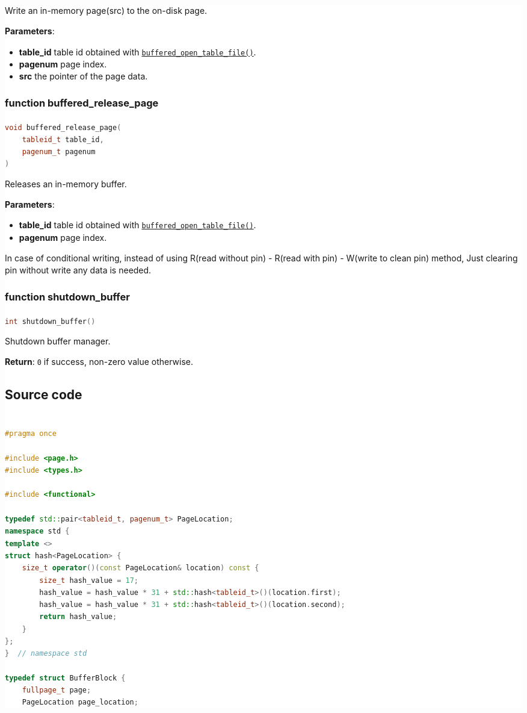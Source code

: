 Write an in-memory page(src) to the on-disk page. 

**Parameters**: 

  * **table_id** table id obtained with <code><a href="/Modules/BufferManager#function-buffered-open-table-file">buffered&#95;open&#95;table&#95;file()</a></code>. 
  * **pagenum** page index. 
  * **src** the pointer of the page data. 


### function buffered_release_page

```cpp
void buffered_release_page(
    tableid_t table_id,
    pagenum_t pagenum
)
```

Releases an in-memory buffer. 

**Parameters**: 

  * **table_id** table id obtained with <code><a href="/Modules/BufferManager#function-buffered-open-table-file">buffered&#95;open&#95;table&#95;file()</a></code>. 
  * **pagenum** page index. 


In case of conditional writing, instead of using R(read without pin) - R(read with pin) - W(write to clean pin) method, Just clearing pin without write any data is needed.


### function shutdown_buffer

```cpp
int shutdown_buffer()
```

Shutdown buffer manager. 

**Return**: <code>0</code> if success, non-zero value otherwise. 



## Source code

```cpp

#pragma once

#include <page.h>
#include <types.h>

#include <functional>

typedef std::pair<tableid_t, pagenum_t> PageLocation;
namespace std {
template <>
struct hash<PageLocation> {
    size_t operator()(const PageLocation& location) const {
        size_t hash_value = 17;
        hash_value = hash_value * 31 + std::hash<tableid_t>()(location.first);
        hash_value = hash_value * 31 + std::hash<tableid_t>()(location.second);
        return hash_value;
    }
};
}  // namespace std

typedef struct BufferBlock {
    fullpage_t page;
    PageLocation page_location;
```